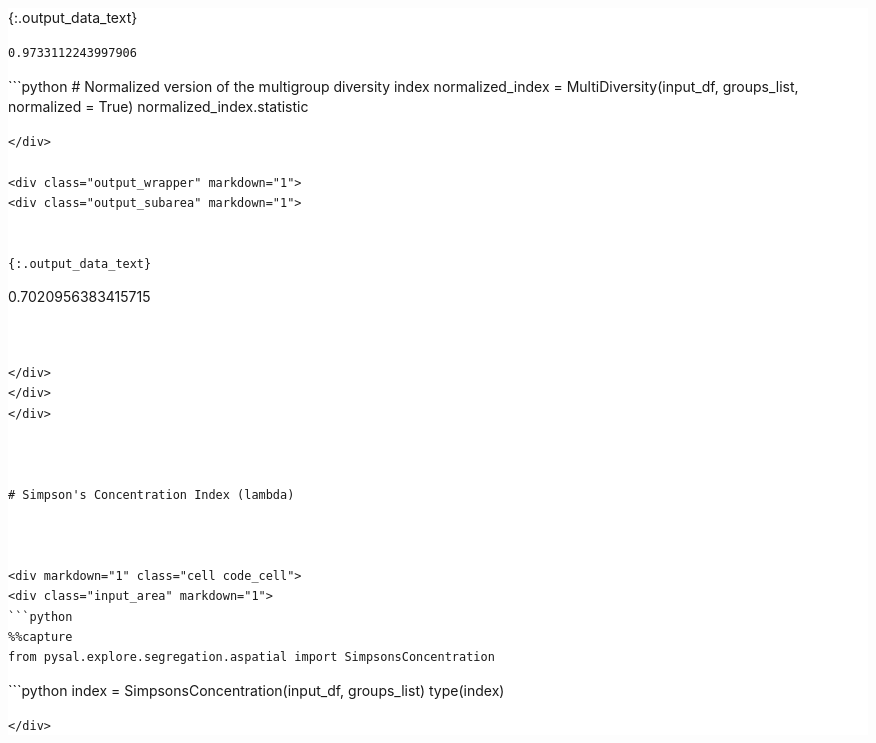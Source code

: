 <div class="output_wrapper" markdown="1">
<div class="output_subarea" markdown="1">


{:.output_data_text}
```
0.9733112243997906
```


</div>
</div>
</div>



<div markdown="1" class="cell code_cell">
<div class="input_area" markdown="1">
```python
# Normalized version of the multigroup diversity index
normalized_index = MultiDiversity(input_df, groups_list, normalized = True)
normalized_index.statistic

```
</div>

<div class="output_wrapper" markdown="1">
<div class="output_subarea" markdown="1">


{:.output_data_text}
```
0.7020956383415715
```


</div>
</div>
</div>



# Simpson's Concentration Index (lambda)



<div markdown="1" class="cell code_cell">
<div class="input_area" markdown="1">
```python
%%capture
from pysal.explore.segregation.aspatial import SimpsonsConcentration

```
</div>

</div>



<div markdown="1" class="cell code_cell">
<div class="input_area" markdown="1">
```python
index = SimpsonsConcentration(input_df, groups_list)
type(index)

```
</div>
